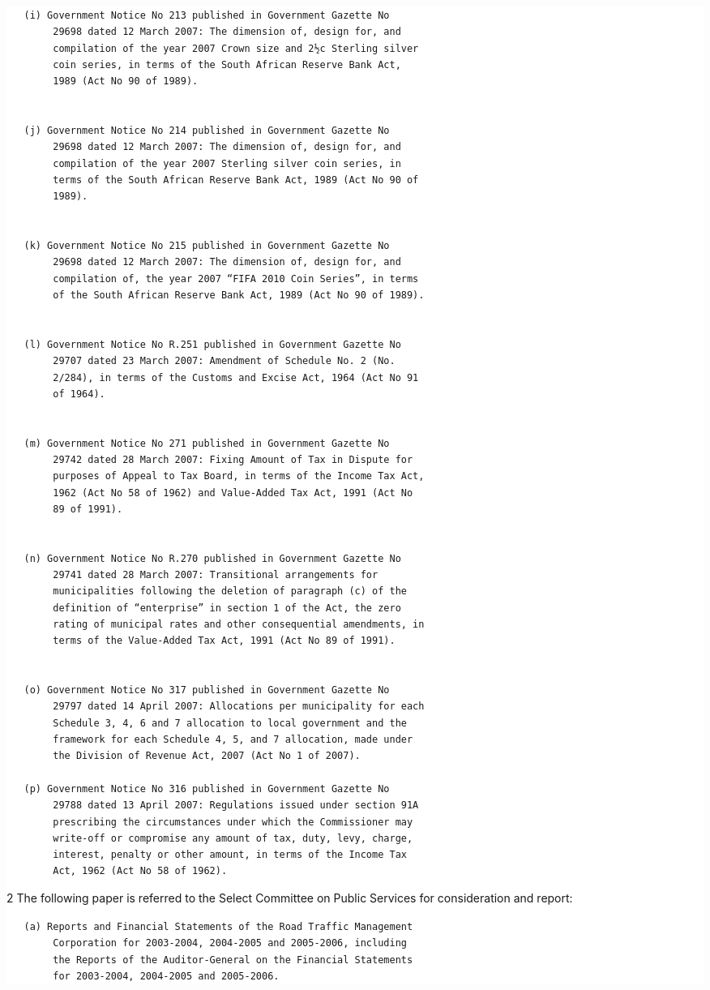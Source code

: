 
       (i) Government Notice No 213 published in Government Gazette No
            29698 dated 12 March 2007: The dimension of, design for, and
            compilation of the year 2007 Crown size and 2½c Sterling silver
            coin series, in terms of the South African Reserve Bank Act,
            1989 (Act No 90 of 1989).


       (j) Government Notice No 214 published in Government Gazette No
            29698 dated 12 March 2007: The dimension of, design for, and
            compilation of the year 2007 Sterling silver coin series, in
            terms of the South African Reserve Bank Act, 1989 (Act No 90 of
            1989).


       (k) Government Notice No 215 published in Government Gazette No
            29698 dated 12 March 2007: The dimension of, design for, and
            compilation of, the year 2007 “FIFA 2010 Coin Series”, in terms
            of the South African Reserve Bank Act, 1989 (Act No 90 of 1989).


       (l) Government Notice No R.251 published in Government Gazette No
            29707 dated 23 March 2007: Amendment of Schedule No. 2 (No.
            2/284), in terms of the Customs and Excise Act, 1964 (Act No 91
            of 1964).


       (m) Government Notice No 271 published in Government Gazette No
            29742 dated 28 March 2007: Fixing Amount of Tax in Dispute for
            purposes of Appeal to Tax Board, in terms of the Income Tax Act,
            1962 (Act No 58 of 1962) and Value-Added Tax Act, 1991 (Act No
            89 of 1991).


       (n) Government Notice No R.270 published in Government Gazette No
            29741 dated 28 March 2007: Transitional arrangements for
            municipalities following the deletion of paragraph (c) of the
            definition of “enterprise” in section 1 of the Act, the zero
            rating of municipal rates and other consequential amendments, in
            terms of the Value-Added Tax Act, 1991 (Act No 89 of 1991).


       (o) Government Notice No 317 published in Government Gazette No
            29797 dated 14 April 2007: Allocations per municipality for each
            Schedule 3, 4, 6 and 7 allocation to local government and the
            framework for each Schedule 4, 5, and 7 allocation, made under
            the Division of Revenue Act, 2007 (Act No 1 of 2007).

       (p) Government Notice No 316 published in Government Gazette No
            29788 dated 13 April 2007: Regulations issued under section 91A
            prescribing the circumstances under which the Commissioner may
            write-off or compromise any amount of tax, duty, levy, charge,
            interest, penalty or other amount, in terms of the Income Tax
            Act, 1962 (Act No 58 of 1962).
   2  The following paper is referred to the Select Committee on Public
       Services for consideration and report:

       (a) Reports and Financial Statements of the Road Traffic Management
            Corporation for 2003-2004, 2004-2005 and 2005-2006, including
            the Reports of the Auditor-General on the Financial Statements
            for 2003-2004, 2004-2005 and 2005-2006.
